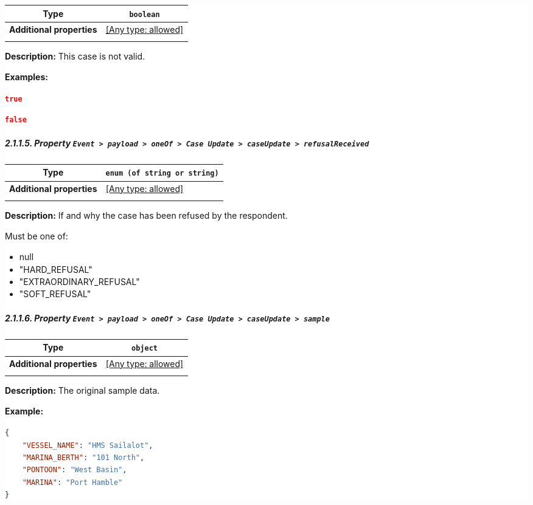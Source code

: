 | Type                      | `boolean`                                                                 |
| ------------------------- | ------------------------------------------------------------------------- |
| **Additional properties** | [[Any type: allowed]](# "Additional Properties of any type are allowed.") |
|                           |                                                                           |

**Description:** This case is not valid.

**Examples:** 

```json
true
```

```json
false
```

##### <a name="payload_oneOf_i0_caseUpdate_refusalReceived"></a>2.1.1.5. Property `Event > payload > oneOf > Case Update > caseUpdate > refusalReceived`

| Type                      | `enum (of string or string)`                                              |
| ------------------------- | ------------------------------------------------------------------------- |
| **Additional properties** | [[Any type: allowed]](# "Additional Properties of any type are allowed.") |
|                           |                                                                           |

**Description:** If and why the case has been refused by the respondent.

Must be one of:
* null
* "HARD_REFUSAL"
* "EXTRAORDINARY_REFUSAL"
* "SOFT_REFUSAL"

##### <a name="payload_oneOf_i0_caseUpdate_sample"></a>2.1.1.6. Property `Event > payload > oneOf > Case Update > caseUpdate > sample`

| Type                      | `object`                                                                  |
| ------------------------- | ------------------------------------------------------------------------- |
| **Additional properties** | [[Any type: allowed]](# "Additional Properties of any type are allowed.") |
|                           |                                                                           |

**Description:** The original sample data.

**Example:** 

```json
{
    "VESSEL_NAME": "HMS Sailalot",
    "MARINA_BERTH": "101 North",
    "PONTOON": "West Basin",
    "MARINA": "Port Hamble"
}
```
